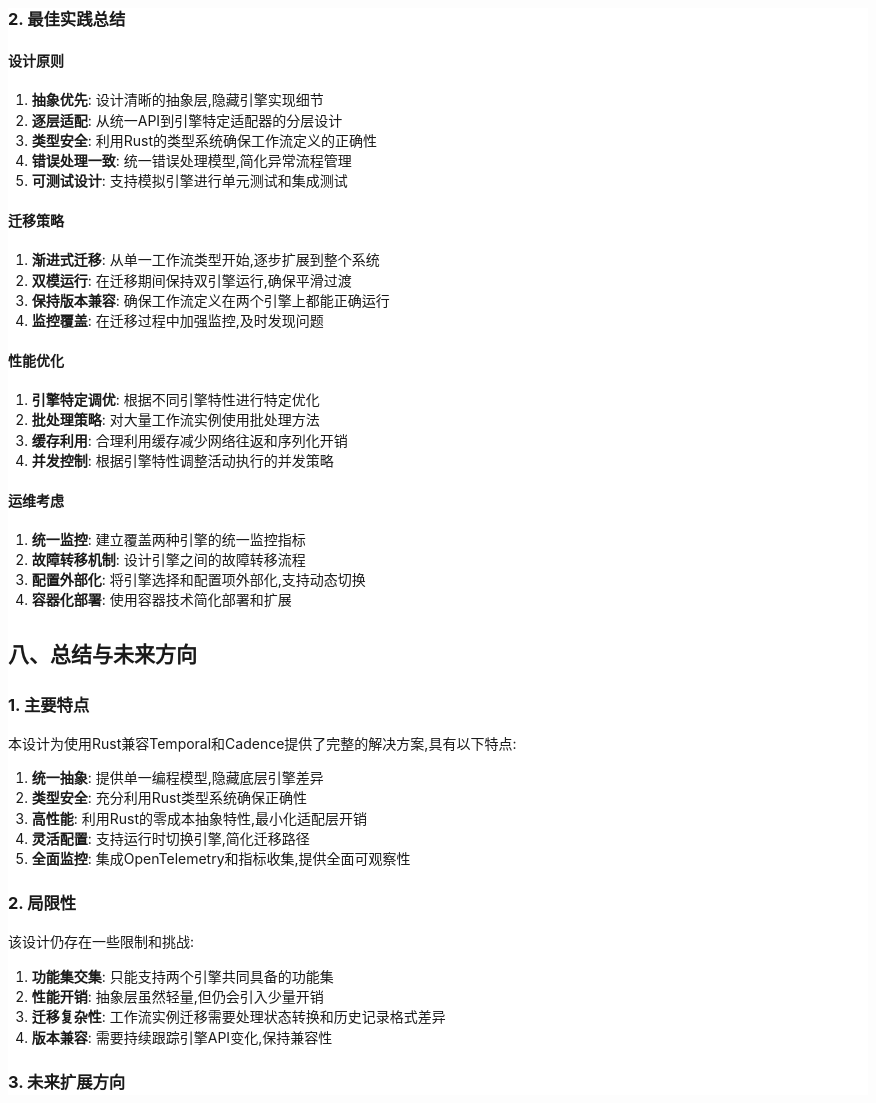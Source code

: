 ### 2. 最佳实践总结

#### 设计原则

1. **抽象优先**: 设计清晰的抽象层,隐藏引擎实现细节
2. **逐层适配**: 从统一API到引擎特定适配器的分层设计
3. **类型安全**: 利用Rust的类型系统确保工作流定义的正确性
4. **错误处理一致**: 统一错误处理模型,简化异常流程管理
5. **可测试设计**: 支持模拟引擎进行单元测试和集成测试

#### 迁移策略

1. **渐进式迁移**: 从单一工作流类型开始,逐步扩展到整个系统
2. **双模运行**: 在迁移期间保持双引擎运行,确保平滑过渡
3. **保持版本兼容**: 确保工作流定义在两个引擎上都能正确运行
4. **监控覆盖**: 在迁移过程中加强监控,及时发现问题

#### 性能优化

1. **引擎特定调优**: 根据不同引擎特性进行特定优化
2. **批处理策略**: 对大量工作流实例使用批处理方法
3. **缓存利用**: 合理利用缓存减少网络往返和序列化开销
4. **并发控制**: 根据引擎特性调整活动执行的并发策略

#### 运维考虑

1. **统一监控**: 建立覆盖两种引擎的统一监控指标
2. **故障转移机制**: 设计引擎之间的故障转移流程
3. **配置外部化**: 将引擎选择和配置项外部化,支持动态切换
4. **容器化部署**: 使用容器技术简化部署和扩展

## 八、总结与未来方向

### 1. 主要特点

本设计为使用Rust兼容Temporal和Cadence提供了完整的解决方案,具有以下特点:

1. **统一抽象**: 提供单一编程模型,隐藏底层引擎差异
2. **类型安全**: 充分利用Rust类型系统确保正确性
3. **高性能**: 利用Rust的零成本抽象特性,最小化适配层开销
4. **灵活配置**: 支持运行时切换引擎,简化迁移路径
5. **全面监控**: 集成OpenTelemetry和指标收集,提供全面可观察性

### 2. 局限性

该设计仍存在一些限制和挑战:

1. **功能集交集**: 只能支持两个引擎共同具备的功能集
2. **性能开销**: 抽象层虽然轻量,但仍会引入少量开销
3. **迁移复杂性**: 工作流实例迁移需要处理状态转换和历史记录格式差异
4. **版本兼容**: 需要持续跟踪引擎API变化,保持兼容性

### 3. 未来扩展方向
